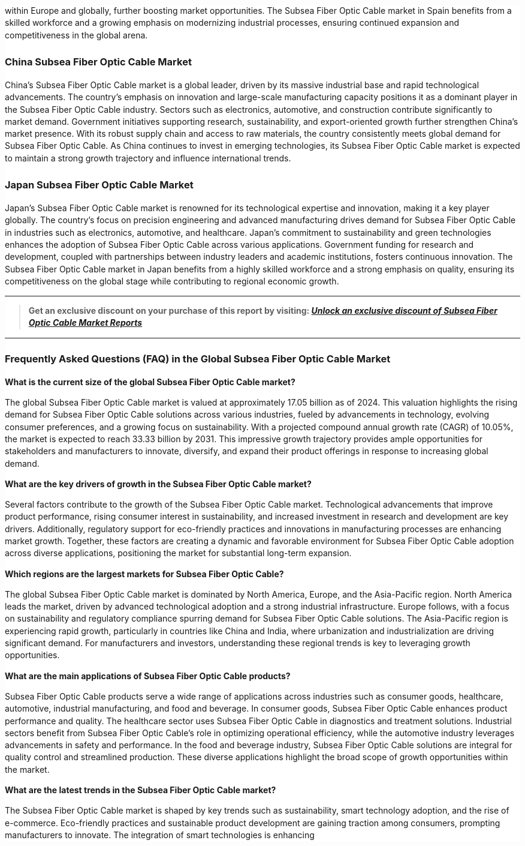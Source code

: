 within Europe and globally, further boosting market opportunities. The Subsea Fiber Optic Cable market in Spain benefits from a skilled workforce and a growing emphasis on modernizing industrial processes, ensuring continued expansion and competitiveness in the global arena.</p><h3>China Subsea Fiber Optic Cable Market</h3><p>China&rsquo;s Subsea Fiber Optic Cable market is a global leader, driven by its massive industrial base and rapid technological advancements. The country&rsquo;s emphasis on innovation and large-scale manufacturing capacity positions it as a dominant player in the Subsea Fiber Optic Cable industry. Sectors such as electronics, automotive, and construction contribute significantly to market demand. Government initiatives supporting research, sustainability, and export-oriented growth further strengthen China&rsquo;s market presence. With its robust supply chain and access to raw materials, the country consistently meets global demand for Subsea Fiber Optic Cable. As China continues to invest in emerging technologies, its Subsea Fiber Optic Cable market is expected to maintain a strong growth trajectory and influence international trends.</p><h3>Japan Subsea Fiber Optic Cable Market</h3><p>Japan&rsquo;s Subsea Fiber Optic Cable market is renowned for its technological expertise and innovation, making it a key player globally. The country&rsquo;s focus on precision engineering and advanced manufacturing drives demand for Subsea Fiber Optic Cable in industries such as electronics, automotive, and healthcare. Japan&rsquo;s commitment to sustainability and green technologies enhances the adoption of Subsea Fiber Optic Cable across various applications. Government funding for research and development, coupled with partnerships between industry leaders and academic institutions, fosters continuous innovation. The Subsea Fiber Optic Cable market in Japan benefits from a highly skilled workforce and a strong emphasis on quality, ensuring its competitiveness on the global stage while contributing to regional economic growth.</p><hr /><blockquote><p><strong>Get an exclusive discount on your purchase of this report by visiting: <em><a href="://marketresearchpulse.com/ask-for-discount/9719?utm_source=Github&amp;utm_medium=026">Unlock an exclusive discount of Subsea Fiber Optic Cable Market Reports</a></em>&nbsp;</strong></p></blockquote><hr /><h3>Frequently Asked Questions (FAQ) in the Global Subsea Fiber Optic Cable Market</h3><p><strong>What is the current size of the global Subsea Fiber Optic Cable market?</strong></p><p>The global Subsea Fiber Optic Cable market is valued at approximately 17.05 billion as of 2024. This valuation highlights the rising demand for Subsea Fiber Optic Cable solutions across various industries, fueled by advancements in technology, evolving consumer preferences, and a growing focus on sustainability. With a projected compound annual growth rate (CAGR) of 10.05%, the market is expected to reach 33.33 billion by 2031. This impressive growth trajectory provides ample opportunities for stakeholders and manufacturers to innovate, diversify, and expand their product offerings in response to increasing global demand.</p><p><strong>What are the key drivers of growth in the Subsea Fiber Optic Cable market?</strong></p><p>Several factors contribute to the growth of the Subsea Fiber Optic Cable market. Technological advancements that improve product performance, rising consumer interest in sustainability, and increased investment in research and development are key drivers. Additionally, regulatory support for eco-friendly practices and innovations in manufacturing processes are enhancing market growth. Together, these factors are creating a dynamic and favorable environment for Subsea Fiber Optic Cable adoption across diverse applications, positioning the market for substantial long-term expansion.</p><p><strong>Which regions are the largest markets for Subsea Fiber Optic Cable?</strong></p><p>The global Subsea Fiber Optic Cable market is dominated by North America, Europe, and the Asia-Pacific region. North America leads the market, driven by advanced technological adoption and a strong industrial infrastructure. Europe follows, with a focus on sustainability and regulatory compliance spurring demand for Subsea Fiber Optic Cable solutions. The Asia-Pacific region is experiencing rapid growth, particularly in countries like China and India, where urbanization and industrialization are driving significant demand. For manufacturers and investors, understanding these regional trends is key to leveraging growth opportunities.</p><p><strong>What are the main applications of Subsea Fiber Optic Cable products?</strong></p><p>Subsea Fiber Optic Cable products serve a wide range of applications across industries such as consumer goods, healthcare, automotive, industrial manufacturing, and food and beverage. In consumer goods, Subsea Fiber Optic Cable enhances product performance and quality. The healthcare sector uses Subsea Fiber Optic Cable in diagnostics and treatment solutions. Industrial sectors benefit from Subsea Fiber Optic Cable&rsquo;s role in optimizing operational efficiency, while the automotive industry leverages advancements in safety and performance. In the food and beverage industry, Subsea Fiber Optic Cable solutions are integral for quality control and streamlined production. These diverse applications highlight the broad scope of growth opportunities within the market.</p><p><strong>What are the latest trends in the Subsea Fiber Optic Cable market?</strong></p><p>The Subsea Fiber Optic Cable market is shaped by key trends such as sustainability, smart technology adoption, and the rise of e-commerce. Eco-friendly practices and sustainable product development are gaining traction among consumers, prompting manufacturers to innovate. The integration of smart technologies is enhancing